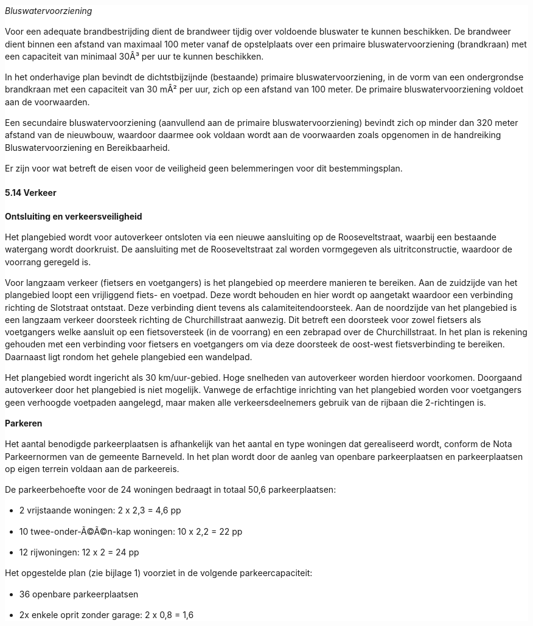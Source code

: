*Bluswatervoorziening*

Voor een adequate brandbestrijding dient de brandweer tijdig over voldoende bluswater te kunnen beschikken. De brandweer dient binnen een afstand van maximaal 100 meter vanaf de opstelplaats over een primaire bluswatervoorziening (brandkraan) met een capaciteit van minimaal 30Â³ per uur te kunnen beschikken.

In het onderhavige plan bevindt de dichtstbijzijnde (bestaande) primaire bluswatervoorziening, in de vorm van een ondergrondse brandkraan met een capaciteit van 30 mÂ² per uur, zich op een afstand van 100 meter. De primaire bluswatervoorziening voldoet aan de voorwaarden.

Een secundaire bluswatervoorziening (aanvullend aan de primaire bluswatervoorziening) bevindt zich op minder dan 320 meter afstand van de nieuwbouw, waardoor daarmee ook voldaan wordt aan de voorwaarden zoals opgenomen in de handreiking Bluswatervoorziening en Bereikbaarheid.

Er zijn voor wat betreft de eisen voor de veiligheid geen belemmeringen voor dit bestemmingsplan.

#### 5\.14 Verkeer

**Ontsluiting en verkeersveiligheid**

Het plangebied wordt voor autoverkeer ontsloten via een nieuwe aansluiting op de Rooseveltstraat, waarbij een bestaande watergang wordt doorkruist. De aansluiting met de Rooseveltstraat zal worden vormgegeven als uitritconstructie, waardoor de voorrang geregeld is.

Voor langzaam verkeer (fietsers en voetgangers) is het plangebied op meerdere manieren te bereiken. Aan de zuidzijde van het plangebied loopt een vrijliggend fiets\- en voetpad. Deze wordt behouden en hier wordt op aangetakt waardoor een verbinding richting de Slotstraat ontstaat. Deze verbinding dient tevens als calamiteitendoorsteek. Aan de noordzijde van het plangebied is een langzaam verkeer doorsteek richting de Churchillstraat aanwezig. Dit betreft een doorsteek voor zowel fietsers als voetgangers welke aansluit op een fietsoversteek (in de voorrang) en een zebrapad over de Churchillstraat. In het plan is rekening gehouden met een verbinding voor fietsers en voetgangers om via deze doorsteek de oost\-west fietsverbinding te bereiken. Daarnaast ligt rondom het gehele plangebied een wandelpad.

Het plangebied wordt ingericht als 30 km/uur\-gebied. Hoge snelheden van autoverkeer worden hierdoor voorkomen. Doorgaand autoverkeer door het plangebied is niet mogelijk. Vanwege de erfachtige inrichting van het plangebied worden voor voetgangers geen verhoogde voetpaden aangelegd, maar maken alle verkeersdeelnemers gebruik van de rijbaan die 2\-richtingen is.

**Parkeren**

Het aantal benodigde parkeerplaatsen is afhankelijk van het aantal en type woningen dat gerealiseerd wordt, conform de Nota Parkeernormen van de gemeente Barneveld. In het plan wordt door de aanleg van openbare parkeerplaatsen en parkeerplaatsen op eigen terrein voldaan aan de parkeereis.

De parkeerbehoefte voor de 24 woningen bedraagt in totaal 50,6 parkeerplaatsen:

* 2 vrijstaande woningen: 2 x 2,3 \= 4,6 pp

* 10 twee\-onder\-Ã©Ã©n\-kap woningen: 10 x 2,2 \= 22 pp

* 12 rijwoningen: 12 x 2 \= 24 pp

Het opgestelde plan (zie bijlage 1\) voorziet in de volgende parkeercapaciteit:

* 36 openbare parkeerplaatsen

* 2x enkele oprit zonder garage: 2 x 0,8 \= 1,6
